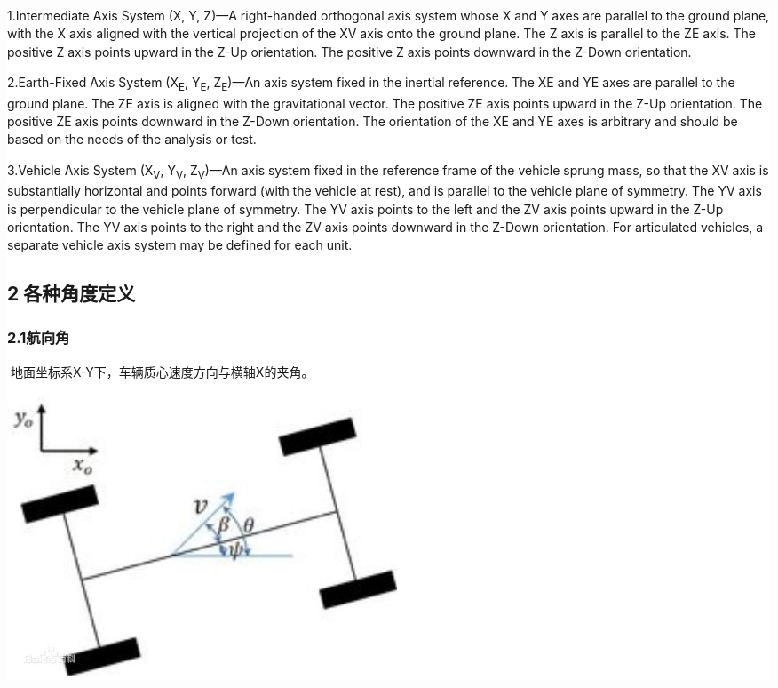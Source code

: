 1.Intermediate Axis System (X, Y, Z)—A right-handed orthogonal axis system whose X and Y axes are parallel to the ground plane, with the X axis aligned with the vertical projection of the XV axis onto the ground plane. The Z axis is parallel to the ZE axis. The positive Z axis points upward in the Z-Up orientation. The positive Z axis points downward in the Z-Down orientation.

2.Earth-Fixed Axis System (X<sub>E</sub>, Y<sub>E</sub>, Z<sub>E</sub>)—An axis system fixed in the inertial reference. The XE and YE axes are parallel to the ground plane. The ZE axis is aligned with the gravitational vector. The positive ZE axis points upward in the Z-Up orientation. The positive ZE axis points downward in the Z-Down orientation. The orientation of the XE and YE axes is arbitrary and should be based on the needs of the analysis or test.

3.Vehicle Axis System (X<sub>V</sub>, Y<sub>V</sub>, Z<sub>V</sub>)—An axis system fixed in the reference frame of the vehicle sprung mass, so that the XV axis is substantially horizontal and points forward (with the vehicle at rest), and is parallel to the vehicle plane of symmetry. The YV axis is perpendicular to the vehicle plane of symmetry. The YV axis points to the left and the ZV axis points upward in the Z-Up orientation. The YV axis points to the right and the ZV axis points downward in the Z-Down orientation. For articulated vehicles, a separate vehicle axis system may be defined for each unit.

## **2 各种角度定义**

### **2.1航向角**

​	地面坐标系X-Y下，车辆质心速度方向与横轴X的夹角。

<img src="picture_for_index_description/image-20210506175016772.png" alt="image-20210506175016772" style="zoom: 50%;" />
